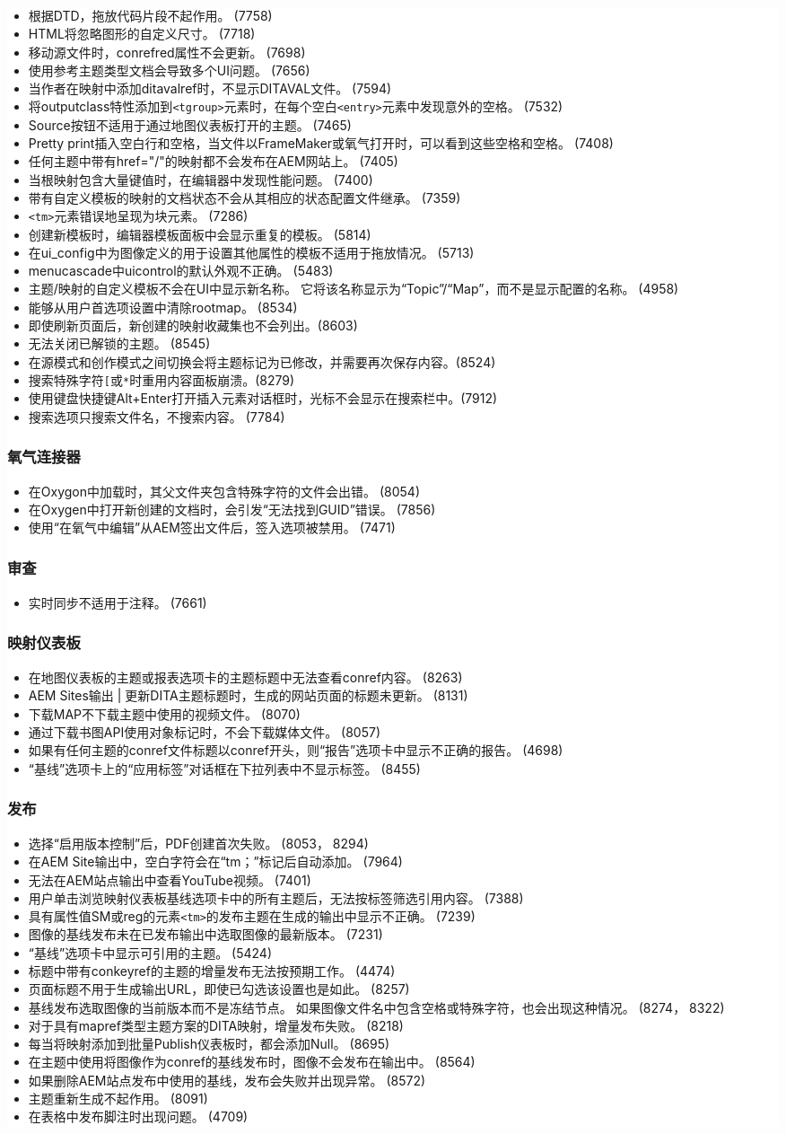 * 根据DTD，拖放代码片段不起作用。 (7758)
* HTML将忽略图形的自定义尺寸。 (7718)
* 移动源文件时，conrefred属性不会更新。 (7698)
* 使用参考主题类型文档会导致多个UI问题。 (7656)
* 当作者在映射中添加ditavalref时，不显示DITAVAL文件。 (7594)
* 将outputclass特性添加到`<tgroup>`元素时，在每个空白`<entry>`元素中发现意外的空格。 (7532)
* Source按钮不适用于通过地图仪表板打开的主题。 (7465)
* Pretty print插入空白行和空格，当文件以FrameMaker或氧气打开时，可以看到这些空格和空格。 (7408)
* 任何主题中带有href=&quot;/&quot;的映射都不会发布在AEM网站上。 (7405)
* 当根映射包含大量键值时，在编辑器中发现性能问题。 (7400)
* 带有自定义模板的映射的文档状态不会从其相应的状态配置文件继承。 (7359)
* `<tm>`元素错误地呈现为块元素。 (7286)
* 创建新模板时，编辑器模板面板中会显示重复的模板。 (5814)
* 在ui_config中为图像定义的用于设置其他属性的模板不适用于拖放情况。 (5713)
* menucascade中uicontrol的默认外观不正确。 (5483)
* 主题/映射的自定义模板不会在UI中显示新名称。 它将该名称显示为“Topic”/“Map”，而不是显示配置的名称。 (4958)
* 能够从用户首选项设置中清除rootmap。 (8534)
* 即使刷新页面后，新创建的映射收藏集也不会列出。(8603)
* 无法关闭已解锁的主题。 (8545)
* 在源模式和创作模式之间切换会将主题标记为已修改，并需要再次保存内容。(8524)
* 搜索特殊字符`[`或`*`时重用内容面板崩溃。(8279)
* 使用键盘快捷键Alt+Enter打开插入元素对话框时，光标不会显示在搜索栏中。(7912)
* 搜索选项只搜索文件名，不搜索内容。 (7784)


### 氧气连接器

* 在Oxygon中加载时，其父文件夹包含特殊字符的文件会出错。 (8054)
* 在Oxygen中打开新创建的文档时，会引发“无法找到GUID”错误。 (7856)
* 使用“在氧气中编辑”从AEM签出文件后，签入选项被禁用。 (7471)


### 审查

* 实时同步不适用于注释。 (7661)

### 映射仪表板

* 在地图仪表板的主题或报表选项卡的主题标题中无法查看conref内容。 (8263)
* AEM Sites输出 | 更新DITA主题标题时，生成的网站页面的标题未更新。 (8131)
* 下载MAP不下载主题中使用的视频文件。 (8070)
* 通过下载书图API使用对象标记时，不会下载媒体文件。 (8057)
* 如果有任何主题的conref文件标题以conref开头，则“报告”选项卡中显示不正确的报告。 (4698)
* “基线”选项卡上的“应用标签”对话框在下拉列表中不显示标签。 (8455)

### 发布

* 选择“启用版本控制”后，PDF创建首次失败。 (8053， 8294)
* 在AEM Site输出中，空白字符会在“tm；”标记后自动添加。 (7964)
* 无法在AEM站点输出中查看YouTube视频。 (7401)
* 用户单击浏览映射仪表板基线选项卡中的所有主题后，无法按标签筛选引用内容。 (7388)
* 具有属性值SM或reg的元素`<tm>`的发布主题在生成的输出中显示不正确。 (7239)
* 图像的基线发布未在已发布输出中选取图像的最新版本。 (7231)
* “基线”选项卡中显示可引用的主题。 (5424)
* 标题中带有conkeyref的主题的增量发布无法按预期工作。 (4474)
* 页面标题不用于生成输出URL，即使已勾选该设置也是如此。 (8257)
* 基线发布选取图像的当前版本而不是冻结节点。 如果图像文件名中包含空格或特殊字符，也会出现这种情况。 (8274， 8322)
* 对于具有mapref类型主题方案的DITA映射，增量发布失败。 (8218)
* 每当将映射添加到批量Publish仪表板时，都会添加Null。 (8695)
* 在主题中使用将图像作为conref的基线发布时，图像不会发布在输出中。 (8564)
* 如果删除AEM站点发布中使用的基线，发布会失败并出现异常。 (8572)
* 主题重新生成不起作用。 (8091)
* 在表格中发布脚注时出现问题。 (4709)
